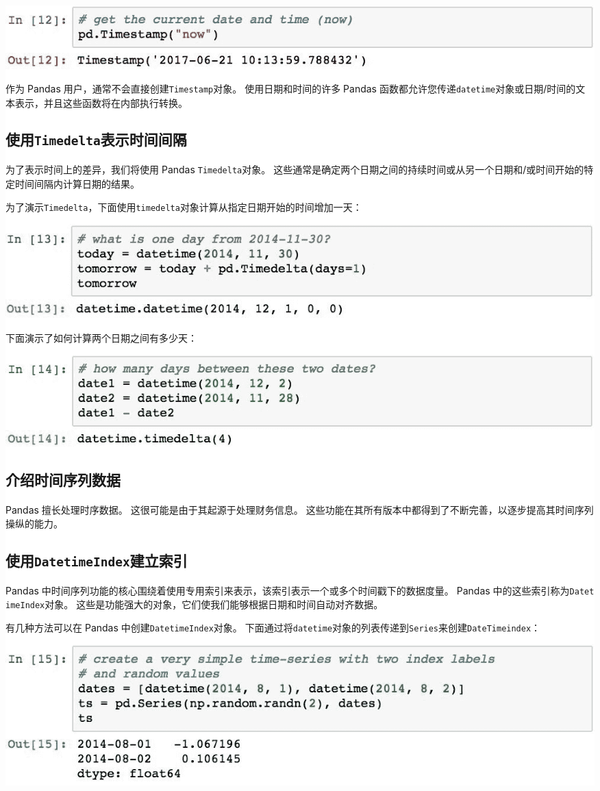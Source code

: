 ![](img/00623.jpeg)

作为 Pandas 用户，通常不会直接创建`Timestamp`对象。 使用日期和时间的许多 Pandas 函数都允许您传递`datetime`对象或日期/时间的文本表示，并且这些函数将在内部执行转换。

## 使用`Timedelta`表示时间间隔

为了表示时间上的差异，我们将使用 Pandas `Timedelta`对象。 这些通常是确定两个日期之间的持续时间或从另一个日期和/或时间开始的特定时间间隔内计算日期的结果。

为了演示`Timedelta`，下面使用`timedelta`对象计算从指定日期开始的时间增加一天：

![](img/00624.jpeg)

下面演示了如何计算两个日期之间有多少天：

![](img/00625.jpeg)

## 介绍时间序列数据

Pandas 擅长处理时序数据。 这很可能是由于其起源于处理财务信息。 这些功能在其所有版本中都得到了不断完善，以逐步提高其时间序列操纵的能力。

## 使用`DatetimeIndex`建立索引

Pandas 中时间序列功能的核心围绕着使用专用索引来表示，该索引表示一个或多个时间戳下的数据度量。 Pandas 中的这些索引称为`DatetimeIndex`对象。 这些是功能强大的对象，它们使我们能够根据日期和时间自动对齐数据。

有几种方法可以在 Pandas 中创建`DatetimeIndex`对象。 下面通过将`datetime`对象的列表传递到`Series`来创建`DateTimeindex`：

![](img/00626.jpeg)
